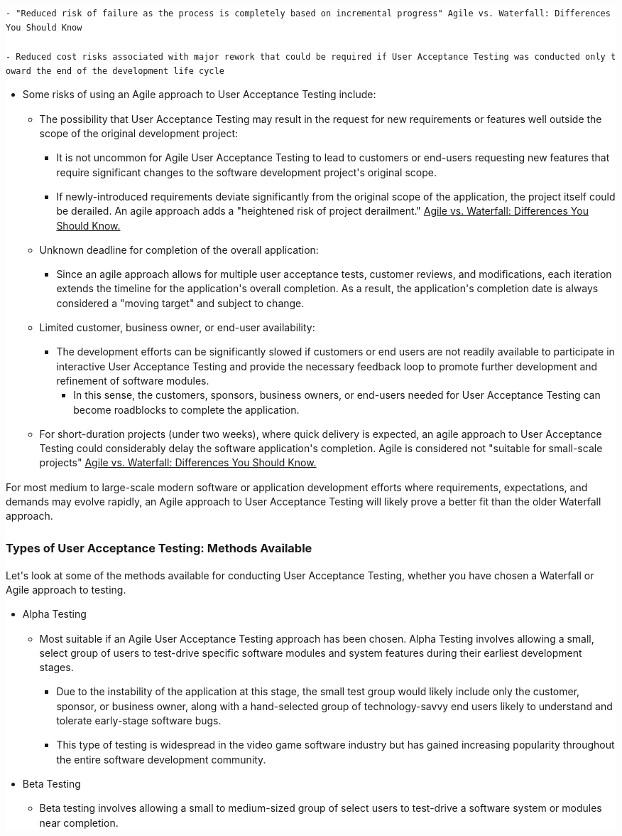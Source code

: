     - "Reduced risk of failure as the process is completely based on incremental progress" Agile vs. Waterfall: Differences You Should Know
 
    - Reduced cost risks associated with major rework that could be required if User Acceptance Testing was conducted only toward the end of the development life cycle

- Some risks of using an Agile approach to User Acceptance Testing include:
 
    - The possibility that User Acceptance Testing may result in the request for new requirements or features well outside the scope of the original development project:
 
        - It is not uncommon for Agile User Acceptance Testing to lead to customers or end-users requesting new features that require significant changes to the software development project's original scope.
 
        - If newly-introduced requirements deviate significantly from the original scope of the application, the project itself could be derailed. An agile approach adds a "heightened risk of project derailment." [Agile vs. Waterfall: Differences You Should Know.](https://hackr.io/blog/agile-vs-waterfall)

    - Unknown deadline for completion of the overall application:
        - Since an agile approach allows for multiple user acceptance tests, customer reviews, and modifications, each iteration extends the timeline for the application's overall completion.  As a result, the application's completion date is always considered a "moving target" and subject to change.

    - Limited customer, business owner, or end-user availability:
 
        - The development efforts can be significantly slowed if customers or end users are not readily available to participate in interactive User Acceptance Testing and provide the necessary feedback loop to promote further development and refinement of software modules.
            - In this sense, the customers, sponsors, business owners, or end-users needed for User Acceptance Testing can become roadblocks to complete the application.
    
    - For short-duration projects (under two weeks),  where quick delivery is expected, an agile approach to User Acceptance Testing could considerably delay the software application's completion. Agile is considered not "suitable for small-scale projects" <a href="https://hackr.io/blog/agile-vs-waterfall" target="_blank">Agile vs. Waterfall: Differences You Should Know.</a>  

For most medium to large-scale modern software or application development efforts where requirements, expectations, and demands may evolve rapidly, an Agile approach to User Acceptance Testing will likely prove a better fit than the older Waterfall approach. 

### Types of User Acceptance Testing: Methods Available 

Let's look at some of the methods available for conducting User Acceptance Testing, whether you have chosen a Waterfall or Agile approach to testing.

- Alpha Testing
    - Most suitable if an Agile User Acceptance Testing approach has been chosen. Alpha Testing involves allowing a small, select group of users to test-drive specific software modules and system features during their earliest development stages.  
 
        - Due to the instability of the application at this stage, the small test group would likely include only the customer, sponsor, or business owner, along with a hand-selected group of technology-savvy end users likely to understand and tolerate early-stage software bugs.
 
        - This type of testing is widespread in the video game software industry but has gained increasing popularity throughout the entire software development community.

- Beta Testing
    - Beta testing involves allowing a small to medium-sized group of select users to test-drive a software system or modules near completion.
 